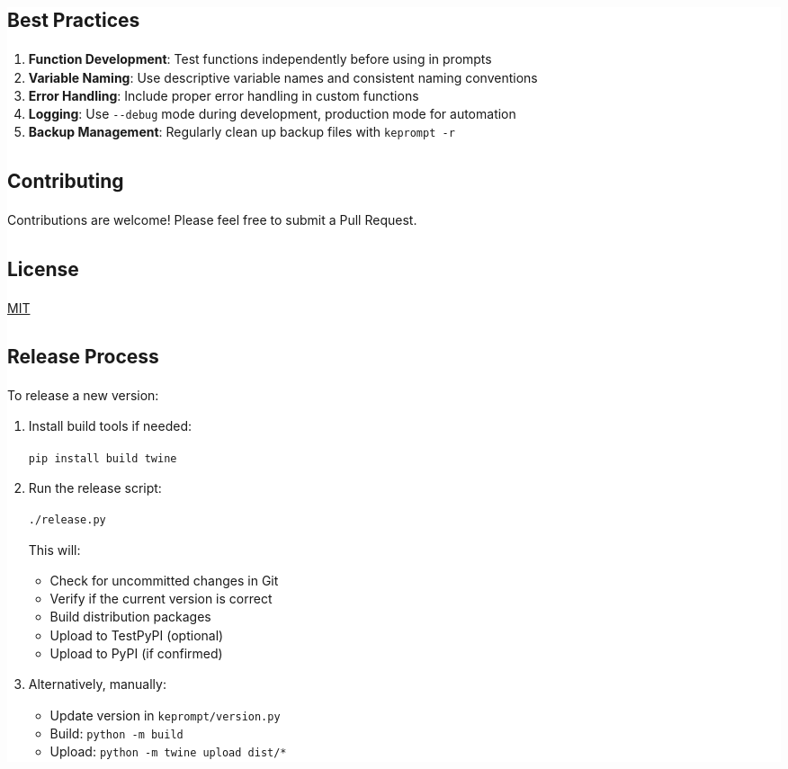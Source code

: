 ## Best Practices

1. **Function Development**: Test functions independently before using in prompts
2. **Variable Naming**: Use descriptive variable names and consistent naming conventions
3. **Error Handling**: Include proper error handling in custom functions
4. **Logging**: Use `--debug` mode during development, production mode for automation
5. **Backup Management**: Regularly clean up backup files with `keprompt -r`

## Contributing

Contributions are welcome! Please feel free to submit a Pull Request.

## License

[MIT](LICENSE)

## Release Process

To release a new version:

1. Install build tools if needed:
   ```bash
   pip install build twine
   ```

2. Run the release script:
   ```bash
   ./release.py
   ```
   
   This will:
   - Check for uncommitted changes in Git
   - Verify if the current version is correct
   - Build distribution packages
   - Upload to TestPyPI (optional)
   - Upload to PyPI (if confirmed)

3. Alternatively, manually:
   - Update version in `keprompt/version.py`
   - Build: `python -m build`
   - Upload: `python -m twine upload dist/*`
